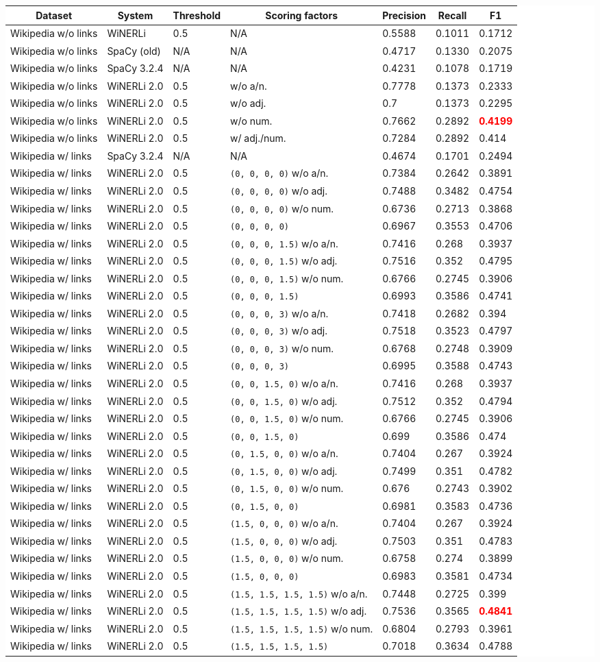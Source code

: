 | Dataset             | System      | Threshold | Scoring factors                 | Precision | Recall | F1     |
|---------------------|-------------|-----------|---------------------------------|-----------|--------|--------|
| Wikipedia w/o links | WiNERLi     | 0.5       | N/A                             | 0.5588    | 0.1011 | 0.1712 |
| Wikipedia w/o links | SpaCy (old) | N/A       | N/A                             | 0.4717    | 0.1330 | 0.2075 |
| Wikipedia w/o links | SpaCy 3.2.4 | N/A       | N/A                           | 0.4231    | 0.1078 | 0.1719 |
| Wikipedia w/o links | WiNERLi 2.0 | 0.5       | w/o a/n.                        | 0.7778    | 0.1373 | 0.2333 |
| Wikipedia w/o links | WiNERLi 2.0 | 0.5       | w/o adj.                        | 0.7       | 0.1373 | 0.2295 |
| Wikipedia w/o links | WiNERLi 2.0 | 0.5       | w/o num.                        | 0.7662    | 0.2892 | <span style="font-weight:bold; color:red">0.4199</span> |
| Wikipedia w/o links | WiNERLi 2.0 | 0.5       | w/ adj./num.                    | 0.7284    | 0.2892 | 0.414  |
| Wikipedia w/ links  | SpaCy 3.2.4 | N/A       | N/A                           | 0.4674    | 0.1701 | 0.2494 |
| Wikipedia w/ links  | WiNERLi 2.0 | 0.5       | `(0, 0, 0, 0)` w/o a/n.         | 0.7384    | 0.2642 | 0.3891 |
| Wikipedia w/ links  | WiNERLi 2.0 | 0.5       | `(0, 0, 0, 0)` w/o adj.         | 0.7488    | 0.3482 | 0.4754 |
| Wikipedia w/ links  | WiNERLi 2.0 | 0.5       | `(0, 0, 0, 0)` w/o num.         | 0.6736    | 0.2713 | 0.3868 |
| Wikipedia w/ links  | WiNERLi 2.0 | 0.5       | `(0, 0, 0, 0)`                  | 0.6967    | 0.3553 | 0.4706 |
| Wikipedia w/ links  | WiNERLi 2.0 | 0.5       | `(0, 0, 0, 1.5)` w/o a/n.       | 0.7416    | 0.268  | 0.3937 |
| Wikipedia w/ links  | WiNERLi 2.0 | 0.5       | `(0, 0, 0, 1.5)` w/o adj.       | 0.7516    | 0.352  | 0.4795 |
| Wikipedia w/ links  | WiNERLi 2.0 | 0.5       | `(0, 0, 0, 1.5)` w/o num.       | 0.6766    | 0.2745 | 0.3906 |
| Wikipedia w/ links  | WiNERLi 2.0 | 0.5       | `(0, 0, 0, 1.5)`                | 0.6993    | 0.3586 | 0.4741 |
| Wikipedia w/ links  | WiNERLi 2.0 | 0.5       | `(0, 0, 0, 3)` w/o a/n.         | 0.7418    | 0.2682 | 0.394  |
| Wikipedia w/ links  | WiNERLi 2.0 | 0.5       | `(0, 0, 0, 3)` w/o adj.         | 0.7518    | 0.3523 | 0.4797 |
| Wikipedia w/ links  | WiNERLi 2.0 | 0.5       | `(0, 0, 0, 3)` w/o num.         | 0.6768    | 0.2748 | 0.3909 |
| Wikipedia w/ links  | WiNERLi 2.0 | 0.5       | `(0, 0, 0, 3)`                  | 0.6995    | 0.3588 | 0.4743 |
| Wikipedia w/ links  | WiNERLi 2.0 | 0.5       | `(0, 0, 1.5, 0)` w/o a/n.       | 0.7416    | 0.268  | 0.3937 |
| Wikipedia w/ links  | WiNERLi 2.0 | 0.5       | `(0, 0, 1.5, 0)` w/o adj.       | 0.7512    | 0.352  | 0.4794 |
| Wikipedia w/ links  | WiNERLi 2.0 | 0.5       | `(0, 0, 1.5, 0)` w/o num.       | 0.6766    | 0.2745 | 0.3906 |
| Wikipedia w/ links  | WiNERLi 2.0 | 0.5       | `(0, 0, 1.5, 0)`                | 0.699     | 0.3586 | 0.474  |
| Wikipedia w/ links  | WiNERLi 2.0 | 0.5       | `(0, 1.5, 0, 0)` w/o a/n.       | 0.7404    | 0.267  | 0.3924 |
| Wikipedia w/ links  | WiNERLi 2.0 | 0.5       | `(0, 1.5, 0, 0)` w/o adj.       | 0.7499    | 0.351  | 0.4782 |
| Wikipedia w/ links  | WiNERLi 2.0 | 0.5       | `(0, 1.5, 0, 0)` w/o num.       | 0.676     | 0.2743 | 0.3902 |
| Wikipedia w/ links  | WiNERLi 2.0 | 0.5       | `(0, 1.5, 0, 0)`                | 0.6981    | 0.3583 | 0.4736 |
| Wikipedia w/ links  | WiNERLi 2.0 | 0.5       | `(1.5, 0, 0, 0)` w/o a/n.       | 0.7404    | 0.267  | 0.3924 |
| Wikipedia w/ links  | WiNERLi 2.0 | 0.5       | `(1.5, 0, 0, 0)` w/o adj.       | 0.7503    | 0.351  | 0.4783 |
| Wikipedia w/ links  | WiNERLi 2.0 | 0.5       | `(1.5, 0, 0, 0)` w/o num.       | 0.6758    | 0.274  | 0.3899 |
| Wikipedia w/ links  | WiNERLi 2.0 | 0.5       | `(1.5, 0, 0, 0)`                | 0.6983    | 0.3581 | 0.4734 |
| Wikipedia w/ links  | WiNERLi 2.0 | 0.5       | `(1.5, 1.5, 1.5, 1.5)` w/o a/n. | 0.7448    | 0.2725 | 0.399  |
| Wikipedia w/ links  | WiNERLi 2.0 | 0.5       | `(1.5, 1.5, 1.5, 1.5)` w/o adj. | 0.7536    | 0.3565 | <span style="font-weight:bold; color:red">0.4841</span> |
| Wikipedia w/ links  | WiNERLi 2.0 | 0.5       | `(1.5, 1.5, 1.5, 1.5)` w/o num. | 0.6804    | 0.2793 | 0.3961 |
| Wikipedia w/ links  | WiNERLi 2.0 | 0.5       | `(1.5, 1.5, 1.5, 1.5)`          | 0.7018    | 0.3634 | 0.4788 |
